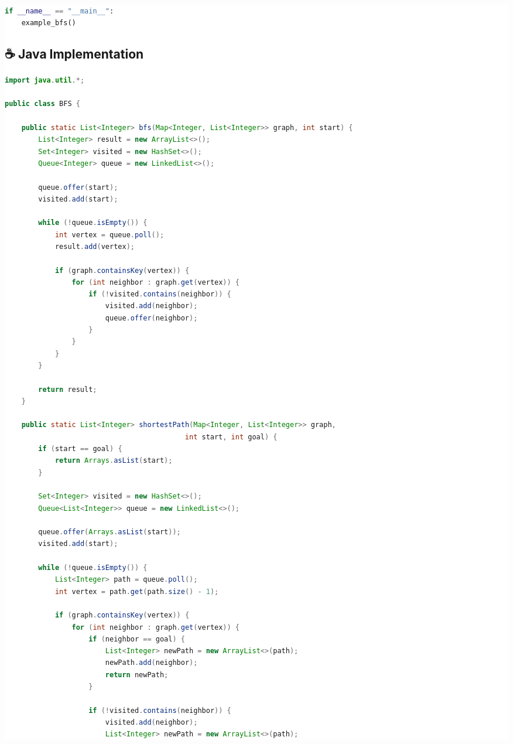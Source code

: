 ```python
if __name__ == "__main__":
    example_bfs()
```

## ☕ Java Implementation

```java
import java.util.*;

public class BFS {
    
    public static List<Integer> bfs(Map<Integer, List<Integer>> graph, int start) {
        List<Integer> result = new ArrayList<>();
        Set<Integer> visited = new HashSet<>();
        Queue<Integer> queue = new LinkedList<>();
        
        queue.offer(start);
        visited.add(start);
        
        while (!queue.isEmpty()) {
            int vertex = queue.poll();
            result.add(vertex);
            
            if (graph.containsKey(vertex)) {
                for (int neighbor : graph.get(vertex)) {
                    if (!visited.contains(neighbor)) {
                        visited.add(neighbor);
                        queue.offer(neighbor);
                    }
                }
            }
        }
        
        return result;
    }
    
    public static List<Integer> shortestPath(Map<Integer, List<Integer>> graph, 
                                           int start, int goal) {
        if (start == goal) {
            return Arrays.asList(start);
        }
        
        Set<Integer> visited = new HashSet<>();
        Queue<List<Integer>> queue = new LinkedList<>();
        
        queue.offer(Arrays.asList(start));
        visited.add(start);
        
        while (!queue.isEmpty()) {
            List<Integer> path = queue.poll();
            int vertex = path.get(path.size() - 1);
            
            if (graph.containsKey(vertex)) {
                for (int neighbor : graph.get(vertex)) {
                    if (neighbor == goal) {
                        List<Integer> newPath = new ArrayList<>(path);
                        newPath.add(neighbor);
                        return newPath;
                    }
                    
                    if (!visited.contains(neighbor)) {
                        visited.add(neighbor);
                        List<Integer> newPath = new ArrayList<>(path);
```
